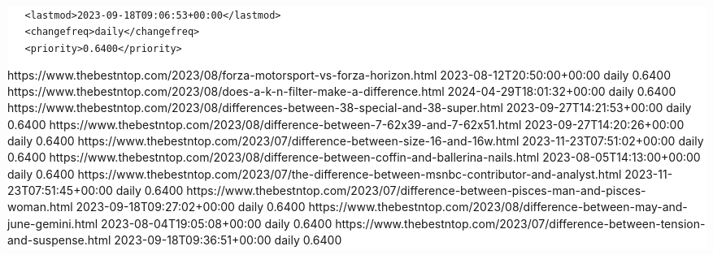        <lastmod>2023-09-18T09:06:53+00:00</lastmod>
       <changefreq>daily</changefreq>
       <priority>0.6400</priority>
  </url>
  <url>
       <loc>https://www.thebestntop.com/2023/08/forza-motorsport-vs-forza-horizon.html</loc>
       <lastmod>2023-08-12T20:50:00+00:00</lastmod>
       <changefreq>daily</changefreq>
       <priority>0.6400</priority>
  </url>
  <url>
       <loc>https://www.thebestntop.com/2023/08/does-a-k-n-filter-make-a-difference.html</loc>
       <lastmod>2024-04-29T18:01:32+00:00</lastmod>
       <changefreq>daily</changefreq>
       <priority>0.6400</priority>
  </url>
  <url>
       <loc>https://www.thebestntop.com/2023/08/differences-between-38-special-and-38-super.html</loc>
       <lastmod>2023-09-27T14:21:53+00:00</lastmod>
       <changefreq>daily</changefreq>
       <priority>0.6400</priority>
  </url>
  <url>
       <loc>https://www.thebestntop.com/2023/08/difference-between-7-62x39-and-7-62x51.html</loc>
       <lastmod>2023-09-27T14:20:26+00:00</lastmod>
       <changefreq>daily</changefreq>
       <priority>0.6400</priority>
  </url>
  <url>
       <loc>https://www.thebestntop.com/2023/07/difference-between-size-16-and-16w.html</loc>
       <lastmod>2023-11-23T07:51:02+00:00</lastmod>
       <changefreq>daily</changefreq>
       <priority>0.6400</priority>
  </url>
  <url>
       <loc>https://www.thebestntop.com/2023/08/difference-between-coffin-and-ballerina-nails.html</loc>
       <lastmod>2023-08-05T14:13:00+00:00</lastmod>
       <changefreq>daily</changefreq>
       <priority>0.6400</priority>
  </url>
  <url>
       <loc>https://www.thebestntop.com/2023/07/the-difference-between-msnbc-contributor-and-analyst.html</loc>
       <lastmod>2023-11-23T07:51:45+00:00</lastmod>
       <changefreq>daily</changefreq>
       <priority>0.6400</priority>
  </url>
  <url>
       <loc>https://www.thebestntop.com/2023/07/difference-between-pisces-man-and-pisces-woman.html</loc>
       <lastmod>2023-09-18T09:27:02+00:00</lastmod>
       <changefreq>daily</changefreq>
       <priority>0.6400</priority>
  </url>
  <url>
       <loc>https://www.thebestntop.com/2023/08/difference-between-may-and-june-gemini.html</loc>
       <lastmod>2023-08-04T19:05:08+00:00</lastmod>
       <changefreq>daily</changefreq>
       <priority>0.6400</priority>
  </url>
  <url>
       <loc>https://www.thebestntop.com/2023/07/difference-between-tension-and-suspense.html</loc>
       <lastmod>2023-09-18T09:36:51+00:00</lastmod>
       <changefreq>daily</changefreq>
       <priority>0.6400</priority>